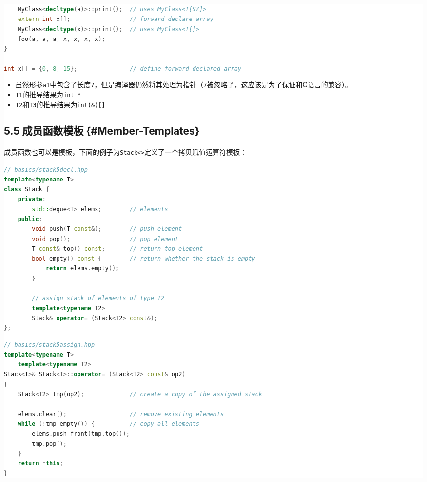 ```cpp
    MyClass<decltype(a)>::print();  // uses MyClass<T[SZ]>
    extern int x[];                 // forward declare array
    MyClass<decltype(x)>::print();  // uses MyClass<T[]>
    foo(a, a, a, x, x, x, x);
}

int x[] = {0, 8, 15};               // define forward-declared array
```

- 虽然形参`a1`中包含了长度`7`，但是编译器仍然将其处理为指针（`7`被忽略了，这应该是为了保证和C语言的兼容）。
- `T1`的推导结果为`int *`
- `T2`和`T3`的推导结果为`int(&)[]`

## 5.5 成员函数模板 {#Member-Templates}

成员函数也可以是模板，下面的例子为`Stack<>`定义了一个拷贝赋值运算符模板：

```cpp
// basics/stack5decl.hpp
template<typename T>
class Stack {
    private:
        std::deque<T> elems;        // elements
    public:
        void push(T const&);        // push element
        void pop();                 // pop element
        T const& top() const;       // return top element
        bool empty() const {        // return whether the stack is empty
            return elems.empty();
        }

        // assign stack of elements of type T2
        template<typename T2>
        Stack& operator= (Stack<T2> const&);
};
```

```cpp
// basics/stack5assign.hpp
template<typename T>
    template<typename T2>
Stack<T>& Stack<T>::operator= (Stack<T2> const& op2)
{
    Stack<T2> tmp(op2);             // create a copy of the assigned stack

    elems.clear();                  // remove existing elements
    while (!tmp.empty()) {          // copy all elements
        elems.push_front(tmp.top());
        tmp.pop();
    }
    return *this;
}
```
